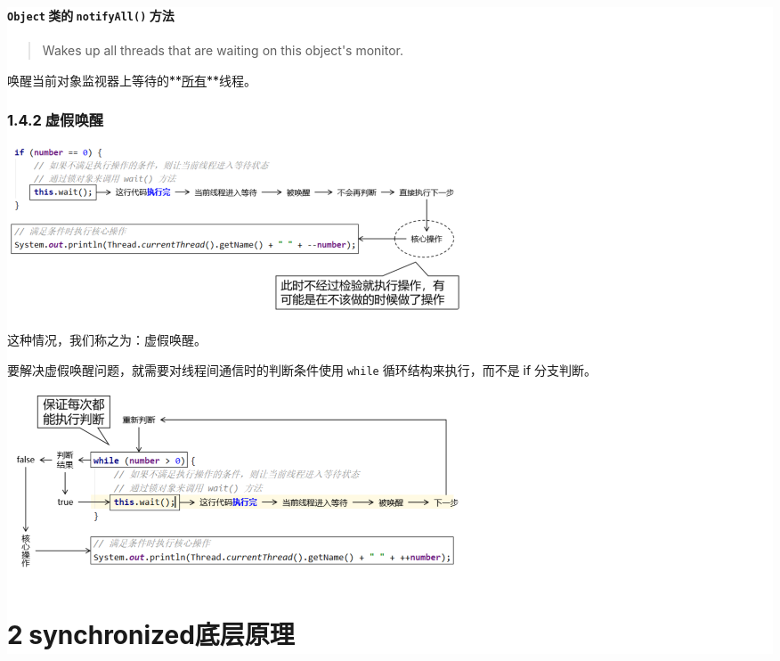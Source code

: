 #### `Object` 类的 `notifyAll()` 方法

> Wakes up all threads that are waiting on this object's monitor.

唤醒当前对象监视器上等待的**<u>所有</u>**线程。

### 1.4.2 虚假唤醒

<img src="./JUC.assets/image-20230522214131124.png" alt="image-20230522214131124" style="zoom:50%;" />

这种情况，我们称之为：虚假唤醒。

要解决虚假唤醒问题，就需要对线程间通信时的判断条件使用 `while` 循环结构来执行，而不是 if 分支判断。

<img src="./JUC.assets/image-20230522214311093.png" alt="image-20230522214311093" style="zoom:50%;" />

# 2 synchronized底层原理
